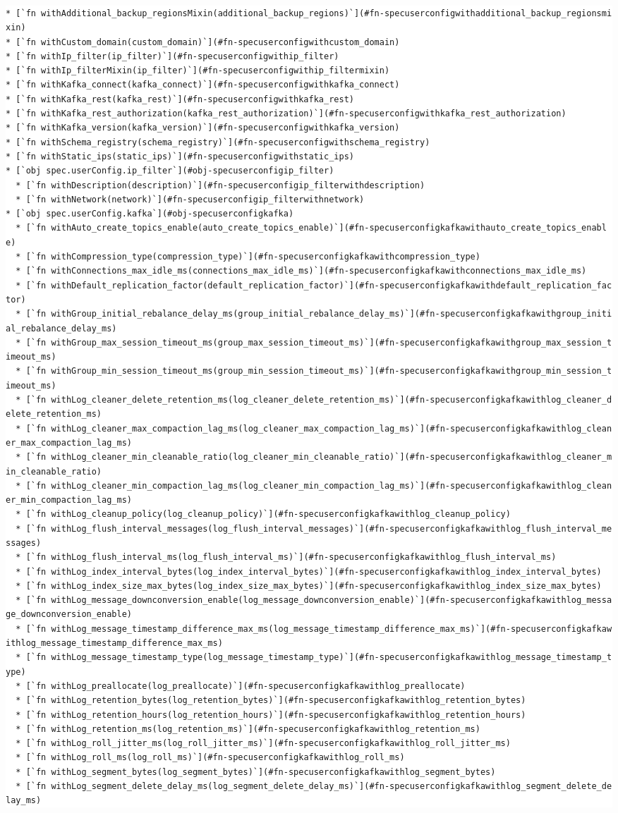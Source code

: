     * [`fn withAdditional_backup_regionsMixin(additional_backup_regions)`](#fn-specuserconfigwithadditional_backup_regionsmixin)
    * [`fn withCustom_domain(custom_domain)`](#fn-specuserconfigwithcustom_domain)
    * [`fn withIp_filter(ip_filter)`](#fn-specuserconfigwithip_filter)
    * [`fn withIp_filterMixin(ip_filter)`](#fn-specuserconfigwithip_filtermixin)
    * [`fn withKafka_connect(kafka_connect)`](#fn-specuserconfigwithkafka_connect)
    * [`fn withKafka_rest(kafka_rest)`](#fn-specuserconfigwithkafka_rest)
    * [`fn withKafka_rest_authorization(kafka_rest_authorization)`](#fn-specuserconfigwithkafka_rest_authorization)
    * [`fn withKafka_version(kafka_version)`](#fn-specuserconfigwithkafka_version)
    * [`fn withSchema_registry(schema_registry)`](#fn-specuserconfigwithschema_registry)
    * [`fn withStatic_ips(static_ips)`](#fn-specuserconfigwithstatic_ips)
    * [`obj spec.userConfig.ip_filter`](#obj-specuserconfigip_filter)
      * [`fn withDescription(description)`](#fn-specuserconfigip_filterwithdescription)
      * [`fn withNetwork(network)`](#fn-specuserconfigip_filterwithnetwork)
    * [`obj spec.userConfig.kafka`](#obj-specuserconfigkafka)
      * [`fn withAuto_create_topics_enable(auto_create_topics_enable)`](#fn-specuserconfigkafkawithauto_create_topics_enable)
      * [`fn withCompression_type(compression_type)`](#fn-specuserconfigkafkawithcompression_type)
      * [`fn withConnections_max_idle_ms(connections_max_idle_ms)`](#fn-specuserconfigkafkawithconnections_max_idle_ms)
      * [`fn withDefault_replication_factor(default_replication_factor)`](#fn-specuserconfigkafkawithdefault_replication_factor)
      * [`fn withGroup_initial_rebalance_delay_ms(group_initial_rebalance_delay_ms)`](#fn-specuserconfigkafkawithgroup_initial_rebalance_delay_ms)
      * [`fn withGroup_max_session_timeout_ms(group_max_session_timeout_ms)`](#fn-specuserconfigkafkawithgroup_max_session_timeout_ms)
      * [`fn withGroup_min_session_timeout_ms(group_min_session_timeout_ms)`](#fn-specuserconfigkafkawithgroup_min_session_timeout_ms)
      * [`fn withLog_cleaner_delete_retention_ms(log_cleaner_delete_retention_ms)`](#fn-specuserconfigkafkawithlog_cleaner_delete_retention_ms)
      * [`fn withLog_cleaner_max_compaction_lag_ms(log_cleaner_max_compaction_lag_ms)`](#fn-specuserconfigkafkawithlog_cleaner_max_compaction_lag_ms)
      * [`fn withLog_cleaner_min_cleanable_ratio(log_cleaner_min_cleanable_ratio)`](#fn-specuserconfigkafkawithlog_cleaner_min_cleanable_ratio)
      * [`fn withLog_cleaner_min_compaction_lag_ms(log_cleaner_min_compaction_lag_ms)`](#fn-specuserconfigkafkawithlog_cleaner_min_compaction_lag_ms)
      * [`fn withLog_cleanup_policy(log_cleanup_policy)`](#fn-specuserconfigkafkawithlog_cleanup_policy)
      * [`fn withLog_flush_interval_messages(log_flush_interval_messages)`](#fn-specuserconfigkafkawithlog_flush_interval_messages)
      * [`fn withLog_flush_interval_ms(log_flush_interval_ms)`](#fn-specuserconfigkafkawithlog_flush_interval_ms)
      * [`fn withLog_index_interval_bytes(log_index_interval_bytes)`](#fn-specuserconfigkafkawithlog_index_interval_bytes)
      * [`fn withLog_index_size_max_bytes(log_index_size_max_bytes)`](#fn-specuserconfigkafkawithlog_index_size_max_bytes)
      * [`fn withLog_message_downconversion_enable(log_message_downconversion_enable)`](#fn-specuserconfigkafkawithlog_message_downconversion_enable)
      * [`fn withLog_message_timestamp_difference_max_ms(log_message_timestamp_difference_max_ms)`](#fn-specuserconfigkafkawithlog_message_timestamp_difference_max_ms)
      * [`fn withLog_message_timestamp_type(log_message_timestamp_type)`](#fn-specuserconfigkafkawithlog_message_timestamp_type)
      * [`fn withLog_preallocate(log_preallocate)`](#fn-specuserconfigkafkawithlog_preallocate)
      * [`fn withLog_retention_bytes(log_retention_bytes)`](#fn-specuserconfigkafkawithlog_retention_bytes)
      * [`fn withLog_retention_hours(log_retention_hours)`](#fn-specuserconfigkafkawithlog_retention_hours)
      * [`fn withLog_retention_ms(log_retention_ms)`](#fn-specuserconfigkafkawithlog_retention_ms)
      * [`fn withLog_roll_jitter_ms(log_roll_jitter_ms)`](#fn-specuserconfigkafkawithlog_roll_jitter_ms)
      * [`fn withLog_roll_ms(log_roll_ms)`](#fn-specuserconfigkafkawithlog_roll_ms)
      * [`fn withLog_segment_bytes(log_segment_bytes)`](#fn-specuserconfigkafkawithlog_segment_bytes)
      * [`fn withLog_segment_delete_delay_ms(log_segment_delete_delay_ms)`](#fn-specuserconfigkafkawithlog_segment_delete_delay_ms)
